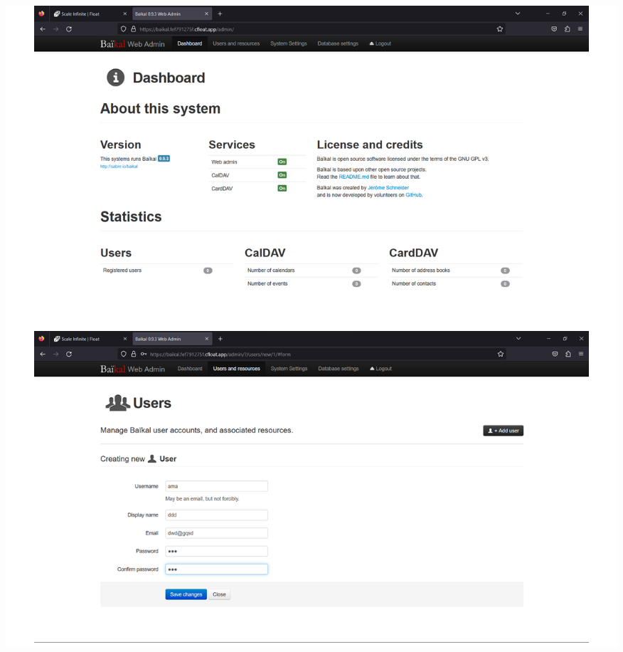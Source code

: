 </div>

<div>

<figure><img src="../../.gitbook/assets/ggbbb.png" alt=""><figcaption></figcaption></figure>

 

<figure><img src="../../.gitbook/assets/nbbn (1).png" alt=""><figcaption></figcaption></figure>
